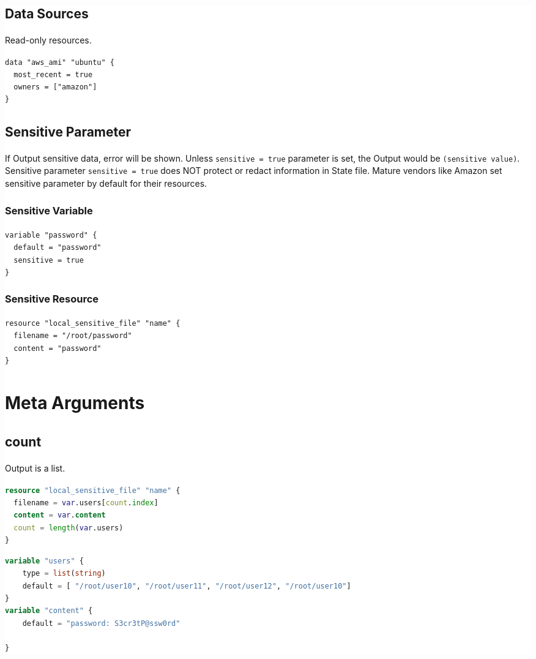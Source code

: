 ## Data Sources

Read-only resources.

```
data "aws_ami" "ubuntu" {
  most_recent = true
  owners = ["amazon"]
}
```

## Sensitive Parameter

If Output sensitive data, error will be shown. Unless `sensitive = true` parameter is set, the Output would be `(sensitive value)`.
Sensitive parameter `sensitive = true` does NOT protect or redact information in State file.
Mature vendors like Amazon set sensitive parameter by default for their resources.

### Sensitive Variable

```
variable "password" {
  default = "password"
  sensitive = true
}
```

### Sensitive Resource

```
resource "local_sensitive_file" "name" {
  filename = "/root/password"
  content = "password"
}
```

# Meta Arguments

## count

Output is a list.

```main.tf
resource "local_sensitive_file" "name" {
  filename = var.users[count.index]
  content = var.content
  count = length(var.users)
}
```

```variables.tf
variable "users" {
    type = list(string)
    default = [ "/root/user10", "/root/user11", "/root/user12", "/root/user10"]
}
variable "content" {
    default = "password: S3cr3tP@ssw0rd"

}
```
